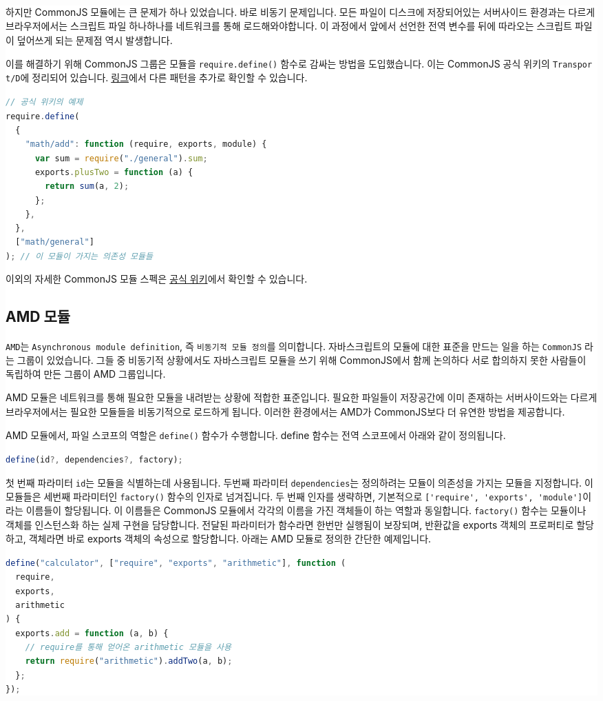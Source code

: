 하지만 CommonJS 모듈에는 큰 문제가 하나 있었습니다. 바로 비동기 문제입니다. 모든 파일이 디스크에 저장되어있는 서버사이드 환경과는 다르게 브라우저에서는 스크립트 파일 하나하나를 네트워크를 통해 로드해와야합니다. 이 과정에서 앞에서 선언한 전역 변수를 뒤에 따라오는 스크립트 파일이 덮어쓰게 되는 문제점 역시 발생합니다.

이를 해결하기 위해 CommonJS 그룹은 모듈을 `require.define()` 함수로 감싸는 방법을 도입했습니다. 이는 CommonJS 공식 위키의 `Transport/D`에 정리되어 있습니다. [링크](http://wiki.commonjs.org/wiki/Modules/Transport/D)에서 다른 패턴을 추가로 확인할 수 있습니다.

```javascript
// 공식 위키의 예제
require.define(
  {
    "math/add": function (require, exports, module) {
      var sum = require("./general").sum;
      exports.plusTwo = function (a) {
        return sum(a, 2);
      };
    },
  },
  ["math/general"]
); // 이 모듈이 가지는 의존성 모듈들
```

이외의 자세한 CommonJS 모듈 스펙은 [공식 위키](http://wiki.commonjs.org/wiki/Modules/1.1)에서 확인할 수 있습니다.

## AMD 모듈

`AMD`는 `Asynchronous module definition`, 즉 `비동기적 모듈 정의`를 의미합니다. 자바스크립트의 모듈에 대한 표준을 만드는 일을 하는 `CommonJS` 라는 그룹이 있었습니다. 그들 중 비동기적 상황에서도 자바스크립트 모듈을 쓰기 위해 CommonJS에서 함께 논의하다 서로 합의하지 못한 사람들이 독립하여 만든 그룹이 AMD 그룹입니다.

AMD 모듈은 네트워크를 통해 필요한 모듈을 내려받는 상황에 적합한 표준입니다. 필요한 파일들이 저장공간에 이미 존재하는 서버사이드와는 다르게 브라우저에서는 필요한 모듈들을 비동기적으로 로드하게 됩니다. 이러한 환경에서는 AMD가 CommonJS보다 더 유연한 방법을 제공합니다.

AMD 모듈에서, 파일 스코프의 역할은 `define()` 함수가 수행합니다. define 함수는 전역 스코프에서 아래와 같이 정의됩니다.

```javascript
define(id?, dependencies?, factory);
```

첫 번째 파라미터 `id`는 모듈을 식별하는데 사용됩니다. 두번째 파라미터 `dependencies`는 정의하려는 모듈이 의존성을 가지는 모듈을 지정합니다. 이 모듈들은 세번째 파라미터인 `factory()` 함수의 인자로 넘겨집니다. 두 번째 인자를 생략하면, 기본적으로 `['require', 'exports', 'module']`이라는 이름들이 할당됩니다. 이 이름들은 CommonJS 모듈에서 각각의 이름을 가진 객체들이 하는 역할과 동일합니다. `factory()` 함수는 모듈이나 객체를 인스턴스화 하는 실제 구현을 담당합니다. 전달된 파라미터가 함수라면 한번만 실행됨이 보장되며, 반환값을 exports 객체의 프로퍼티로 할당하고, 객체라면 바로 exports 객체의 속성으로 할당합니다. 아래는 AMD 모듈로 정의한 간단한 예제입니다.

```javascript
define("calculator", ["require", "exports", "arithmetic"], function (
  require,
  exports,
  arithmetic
) {
  exports.add = function (a, b) {
    // require를 통해 얻어온 arithmetic 모듈을 사용
    return require("arithmetic").addTwo(a, b);
  };
});
```
